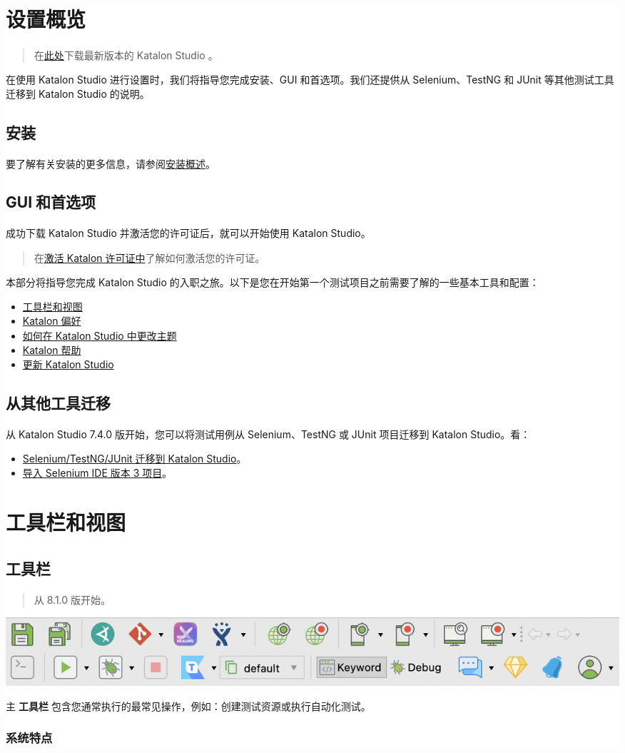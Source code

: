 # 设置概览

> 在[此处](https://www.katalon.com/download/)下载最新版本的 Katalon Studio 。

在使用 Katalon Studio 进行设置时，我们将指导您完成安装、GUI 和首选项。我们还提供从 Selenium、TestNG 和 JUnit 等其他测试工具迁移到 Katalon Studio 的说明。

## 安装

要了解有关安装的更多信息，请参阅[安装概述](https://docs.katalon.com/katalon-studio/docs/getting-started.html)。

## GUI 和首选项

成功下载 Katalon Studio 并激活您的许可证后，就可以开始使用 Katalon Studio。

> 在[激活 Katalon 许可证中](https://docs.katalon.com/katalon-studio/docs/activate-license.html)了解如何激活您的许可证。

本部分将指导您完成 Katalon Studio 的入职之旅。以下是您在开始第一个测试项目之前需要了解的一些基本工具和配置：

- [工具栏和视图](https://docs.katalon.com/katalon-studio/docs/toolbars-and-views.html)
- [Katalon 偏好](https://docs.katalon.com/katalon-studio/docs/katalon-preferences.html)
- [如何在 Katalon Studio 中更改主题](https://docs.katalon.com/katalon-studio/docs/theme.html)
- [Katalon 帮助](https://docs.katalon.com/katalon-studio/docs/katalon-help.html)
- [更新 Katalon Studio](https://docs.katalon.com/katalon-studio/docs/auto-updater.html)

## 从其他工具迁移

从 Katalon Studio 7.4.0 版开始，您可以将测试用例从 Selenium、TestNG 或 JUnit 项目迁移到 Katalon Studio。看：

- [Selenium/TestNG/JUnit 迁移到 Katalon Studio](https://docs.katalon.com/katalon-studio/docs/selenium-testng-junit-migration.html)。
- [导入 Selenium IDE 版本 3 项目](https://docs.katalon.com/katalon-studio/docs/import-selenium-ide.html)。



# 工具栏和视图

## 工具栏

> 从 8.1.0 版开始。

![avatar](../imgs/ln/img-002-01.png)

主 **工具栏** 包含您通常执行的最常见操作，例如：创建测试资源或执行自动化测试。

### 系统特点
